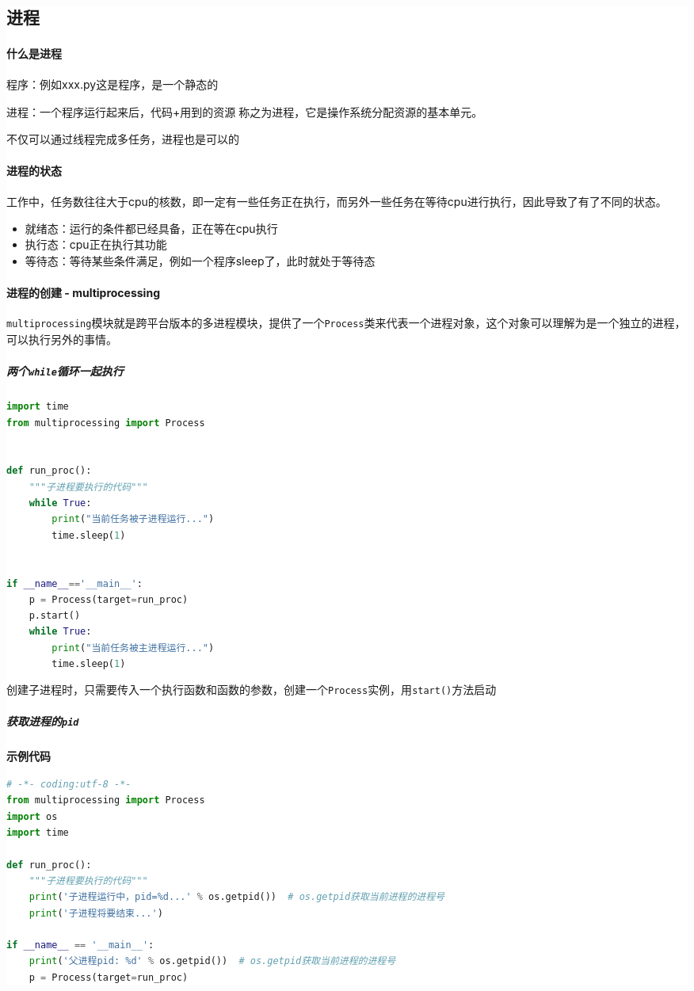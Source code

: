 ## 进程

#### 什么是进程

程序：例如xxx.py这是程序，是一个静态的

进程：一个程序运行起来后，代码+用到的资源 称之为进程，它是操作系统分配资源的基本单元。

不仅可以通过线程完成多任务，进程也是可以的



#### 进程的状态

工作中，任务数往往大于cpu的核数，即一定有一些任务正在执行，而另外一些任务在等待cpu进行执行，因此导致了有了不同的状态。

- 就绪态：运行的条件都已经具备，正在等在cpu执行
- 执行态：cpu正在执行其功能
- 等待态：等待某些条件满足，例如一个程序sleep了，此时就处于等待态



#### 进程的创建 - multiprocessing

`multiprocessing`模块就是跨平台版本的多进程模块，提供了一个`Process`类来代表一个进程对象，这个对象可以理解为是一个独立的进程，可以执行另外的事情。



##### 两个`while`循环一起执行

```python
import time
from multiprocessing import Process


def run_proc():
    """子进程要执行的代码"""
    while True:
        print("当前任务被子进程运行...")
        time.sleep(1)


if __name__=='__main__':
    p = Process(target=run_proc)
    p.start()
    while True:
        print("当前任务被主进程运行...")
        time.sleep(1)
```

创建子进程时，只需要传入一个执行函数和函数的参数，创建一个`Process`实例，用`start()`方法启动



##### 获取进程的`pid`

**示例代码**

```python
# -*- coding:utf-8 -*-
from multiprocessing import Process
import os
import time

def run_proc():
    """子进程要执行的代码"""
    print('子进程运行中，pid=%d...' % os.getpid())  # os.getpid获取当前进程的进程号
    print('子进程将要结束...')

if __name__ == '__main__':
    print('父进程pid: %d' % os.getpid())  # os.getpid获取当前进程的进程号
    p = Process(target=run_proc)
```